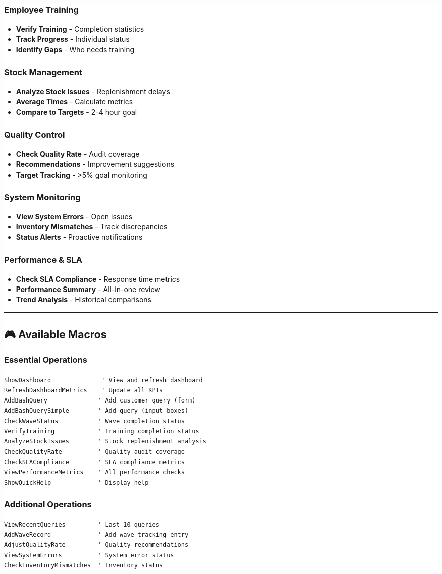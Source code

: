 ### Employee Training
- **Verify Training** - Completion statistics
- **Track Progress** - Individual status
- **Identify Gaps** - Who needs training

### Stock Management
- **Analyze Stock Issues** - Replenishment delays
- **Average Times** - Calculate metrics
- **Compare to Targets** - 2-4 hour goal

### Quality Control
- **Check Quality Rate** - Audit coverage
- **Recommendations** - Improvement suggestions
- **Target Tracking** - >5% goal monitoring

### System Monitoring
- **View System Errors** - Open issues
- **Inventory Mismatches** - Track discrepancies
- **Status Alerts** - Proactive notifications

### Performance & SLA
- **Check SLA Compliance** - Response time metrics
- **Performance Summary** - All-in-one review
- **Trend Analysis** - Historical comparisons

---

## 🎮 Available Macros

### Essential Operations
```vba
ShowDashboard              ' View and refresh dashboard
RefreshDashboardMetrics    ' Update all KPIs
AddBashQuery              ' Add customer query (form)
AddBashQuerySimple        ' Add query (input boxes)
CheckWaveStatus           ' Wave completion status
VerifyTraining            ' Training completion status
AnalyzeStockIssues        ' Stock replenishment analysis
CheckQualityRate          ' Quality audit coverage
CheckSLACompliance        ' SLA compliance metrics
ViewPerformanceMetrics    ' All performance checks
ShowQuickHelp             ' Display help
```

### Additional Operations
```vba
ViewRecentQueries         ' Last 10 queries
AddWaveRecord             ' Add wave tracking entry
AdjustQualityRate         ' Quality recommendations
ViewSystemErrors          ' System error status
CheckInventoryMismatches  ' Inventory status
```

